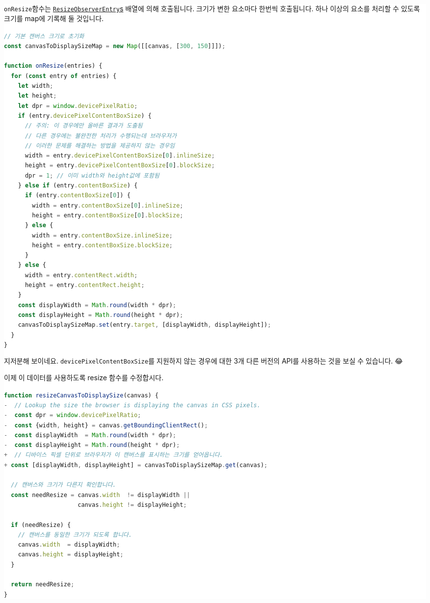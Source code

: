 `onResize`함수는 [`ResizeObserverEntry`s](https://developer.mozilla.org/en-US/docs/Web/API/ResizeObserverEntry) 배열에 의해 호출됩니다.
크기가 변한 요소마다 한번씩 호출됩니다.
하나 이상의 요소를 처리할 수 있도록 크기를 map에 기록해 둘 것입니다.

```js
// 기본 캔버스 크기로 초기화
const canvasToDisplaySizeMap = new Map([[canvas, [300, 150]]]);

function onResize(entries) {
  for (const entry of entries) {
    let width;
    let height;
    let dpr = window.devicePixelRatio;
    if (entry.devicePixelContentBoxSize) {
      // 주의: 이 경우에만 올바른 결과가 도출됨
      // 다른 경우에는 불완전한 처리가 수행되는데 브라우저가 
      // 이러한 문제를 해결하는 방법을 제공하지 않는 경우임
      width = entry.devicePixelContentBoxSize[0].inlineSize;
      height = entry.devicePixelContentBoxSize[0].blockSize;
      dpr = 1; // 이미 width와 height값에 포함됨
    } else if (entry.contentBoxSize) {
      if (entry.contentBoxSize[0]) {
        width = entry.contentBoxSize[0].inlineSize;
        height = entry.contentBoxSize[0].blockSize;
      } else {
        width = entry.contentBoxSize.inlineSize;
        height = entry.contentBoxSize.blockSize;
      }
    } else {
      width = entry.contentRect.width;
      height = entry.contentRect.height;
    }
    const displayWidth = Math.round(width * dpr);
    const displayHeight = Math.round(height * dpr);
    canvasToDisplaySizeMap.set(entry.target, [displayWidth, displayHeight]);
  }
}
```

지저분해 보이네요. `devicePixelContentBoxSize`를 지원하지 않는 경우에 대한 3개 다른 버전의 API를 사용하는 것을 보실 수 있습니다. 😂

이제 이 데이터를 사용하도록 resize 함수를 수정합시다.

```js
function resizeCanvasToDisplaySize(canvas) {
-  // Lookup the size the browser is displaying the canvas in CSS pixels.
-  const dpr = window.devicePixelRatio;
-  const {width, height} = canvas.getBoundingClientRect();
-  const displayWidth  = Math.round(width * dpr);
-  const displayHeight = Math.round(height * dpr);
+  // 디바이스 픽셀 단위로 브라우저가 이 캔버스를 표시하는 크기를 얻어옵니다.
+ const [displayWidth, displayHeight] = canvasToDisplaySizeMap.get(canvas);

  // 캔버스와 크기가 다른지 확인합니다.
  const needResize = canvas.width  != displayWidth || 
                     canvas.height != displayHeight;

  if (needResize) {
    // 캔버스를 동일한 크기가 되도록 합니다.
    canvas.width  = displayWidth;
    canvas.height = displayHeight;
  }

  return needResize;
}
```